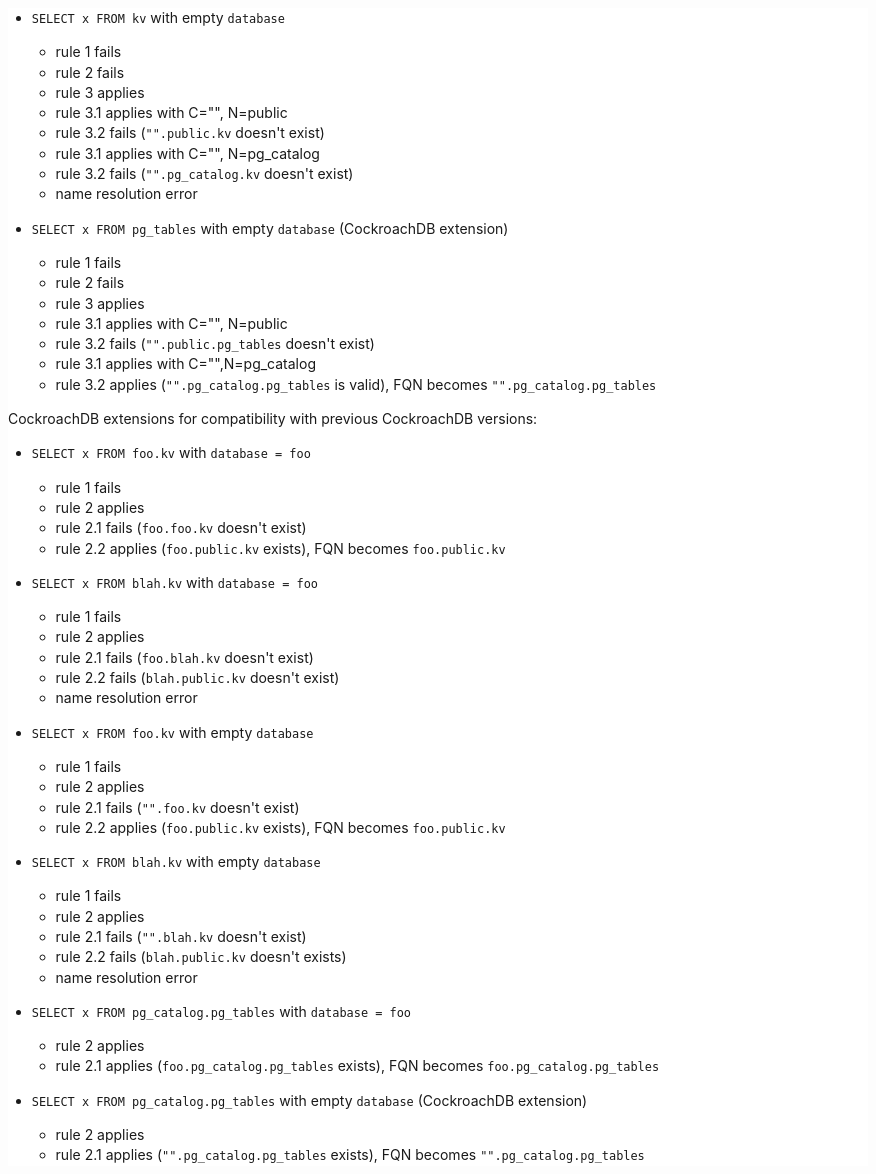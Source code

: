 - `SELECT x FROM kv` with empty `database`
  - rule 1 fails
  - rule 2 fails
  - rule 3 applies
  - rule 3.1 applies with C="", N=public
  - rule 3.2 fails (`"".public.kv` doesn't exist)
  - rule 3.1 applies with C="", N=pg_catalog
  - rule 3.2 fails (`"".pg_catalog.kv` doesn't exist)
  - name resolution error

- `SELECT x FROM pg_tables` with empty `database` (CockroachDB extension)
  - rule 1 fails
  - rule 2 fails
  - rule 3 applies
  - rule 3.1 applies with C="", N=public
  - rule 3.2 fails (`"".public.pg_tables` doesn't exist)
  - rule 3.1 applies with C="",N=pg_catalog
  - rule 3.2 applies (`"".pg_catalog.pg_tables` is valid), FQN becomes `"".pg_catalog.pg_tables`


CockroachDB extensions for compatibility with previous CockroachDB versions:

- `SELECT x FROM foo.kv` with `database = foo`
  - rule 1 fails
  - rule 2 applies
  - rule 2.1 fails (`foo.foo.kv` doesn't exist)
  - rule 2.2 applies (`foo.public.kv` exists), FQN becomes `foo.public.kv`

- `SELECT x FROM blah.kv` with `database = foo`
  - rule 1 fails
  - rule 2 applies
  - rule 2.1 fails (`foo.blah.kv` doesn't exist)
  - rule 2.2 fails (`blah.public.kv` doesn't exist)
  - name resolution error

- `SELECT x FROM foo.kv` with empty `database`
  - rule 1 fails
  - rule 2 applies
  - rule 2.1 fails (`"".foo.kv` doesn't exist)
  - rule 2.2 applies (`foo.public.kv` exists), FQN becomes `foo.public.kv`

- `SELECT x FROM blah.kv` with empty `database`
  - rule 1 fails
  - rule 2 applies
  - rule 2.1 fails (`"".blah.kv` doesn't exist)
  - rule 2.2 fails (`blah.public.kv` doesn't exists)
  - name resolution error

- `SELECT x FROM pg_catalog.pg_tables` with `database = foo`
  - rule 2 applies
  - rule 2.1 applies (`foo.pg_catalog.pg_tables` exists), FQN becomes `foo.pg_catalog.pg_tables`

- `SELECT x FROM pg_catalog.pg_tables` with empty `database` (CockroachDB extension)
  - rule 2 applies
  - rule 2.1 applies (`"".pg_catalog.pg_tables` exists), FQN becomes `"".pg_catalog.pg_tables`
